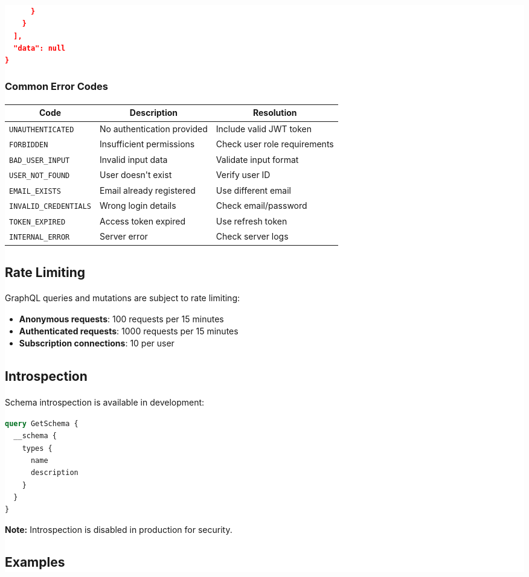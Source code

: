 ```json
      }
    }
  ],
  "data": null
}
```

### Common Error Codes

| Code                  | Description                | Resolution                   |
| --------------------- | -------------------------- | ---------------------------- |
| `UNAUTHENTICATED`     | No authentication provided | Include valid JWT token      |
| `FORBIDDEN`           | Insufficient permissions   | Check user role requirements |
| `BAD_USER_INPUT`      | Invalid input data         | Validate input format        |
| `USER_NOT_FOUND`      | User doesn't exist         | Verify user ID               |
| `EMAIL_EXISTS`        | Email already registered   | Use different email          |
| `INVALID_CREDENTIALS` | Wrong login details        | Check email/password         |
| `TOKEN_EXPIRED`       | Access token expired       | Use refresh token            |
| `INTERNAL_ERROR`      | Server error               | Check server logs            |

## Rate Limiting

GraphQL queries and mutations are subject to rate limiting:

- **Anonymous requests**: 100 requests per 15 minutes
- **Authenticated requests**: 1000 requests per 15 minutes
- **Subscription connections**: 10 per user

## Introspection

Schema introspection is available in development:

```graphql
query GetSchema {
  __schema {
    types {
      name
      description
    }
  }
}
```

**Note:** Introspection is disabled in production for security.

## Examples
